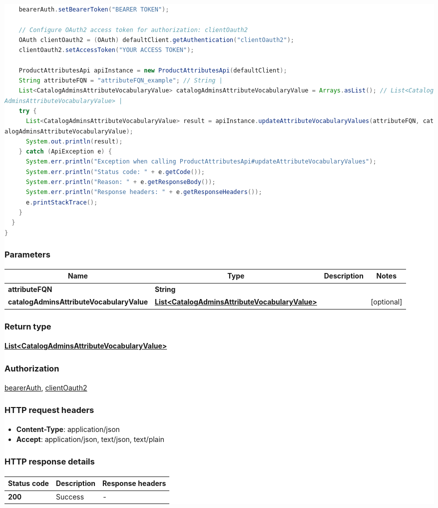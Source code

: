```java
    bearerAuth.setBearerToken("BEARER TOKEN");

    // Configure OAuth2 access token for authorization: clientOauth2
    OAuth clientOauth2 = (OAuth) defaultClient.getAuthentication("clientOauth2");
    clientOauth2.setAccessToken("YOUR ACCESS TOKEN");

    ProductAttributesApi apiInstance = new ProductAttributesApi(defaultClient);
    String attributeFQN = "attributeFQN_example"; // String | 
    List<CatalogAdminsAttributeVocabularyValue> catalogAdminsAttributeVocabularyValue = Arrays.asList(); // List<CatalogAdminsAttributeVocabularyValue> | 
    try {
      List<CatalogAdminsAttributeVocabularyValue> result = apiInstance.updateAttributeVocabularyValues(attributeFQN, catalogAdminsAttributeVocabularyValue);
      System.out.println(result);
    } catch (ApiException e) {
      System.err.println("Exception when calling ProductAttributesApi#updateAttributeVocabularyValues");
      System.err.println("Status code: " + e.getCode());
      System.err.println("Reason: " + e.getResponseBody());
      System.err.println("Response headers: " + e.getResponseHeaders());
      e.printStackTrace();
    }
  }
}
```

### Parameters

| Name | Type | Description  | Notes |
|------------- | ------------- | ------------- | -------------|
| **attributeFQN** | **String**|  | |
| **catalogAdminsAttributeVocabularyValue** | [**List&lt;CatalogAdminsAttributeVocabularyValue&gt;**](CatalogAdminsAttributeVocabularyValue.md)|  | [optional] |

### Return type

[**List&lt;CatalogAdminsAttributeVocabularyValue&gt;**](CatalogAdminsAttributeVocabularyValue.md)

### Authorization

[bearerAuth](../README.md#bearerAuth), [clientOauth2](../README.md#clientOauth2)

### HTTP request headers

 - **Content-Type**: application/json
 - **Accept**: application/json, text/json, text/plain

### HTTP response details
| Status code | Description | Response headers |
|-------------|-------------|------------------|
| **200** | Success |  -  |
